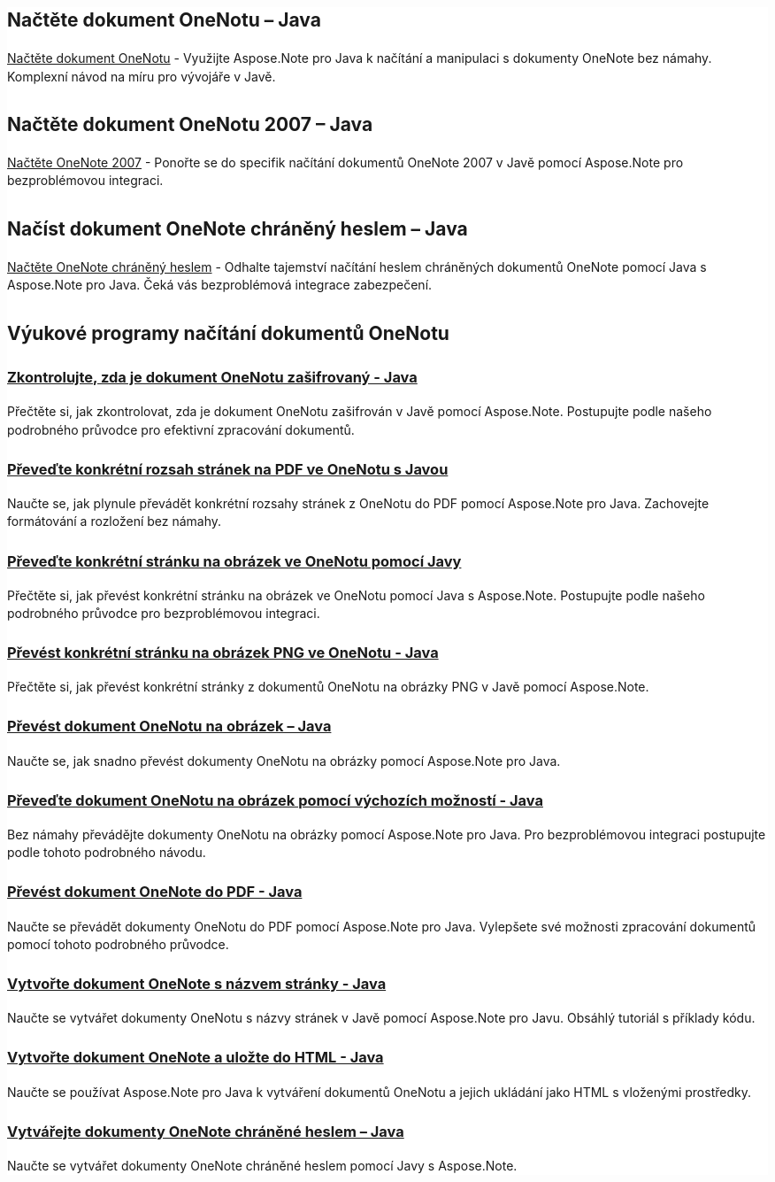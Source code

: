 ## Načtěte dokument OneNotu – Java
[Načtěte dokument OneNotu](./load-onenote-document/) - Využijte Aspose.Note pro Java k načítání a manipulaci s dokumenty OneNote bez námahy. Komplexní návod na míru pro vývojáře v Javě.

## Načtěte dokument OneNotu 2007 – Java
[Načtěte OneNote 2007](./load-onenote-2007/) - Ponořte se do specifik načítání dokumentů OneNote 2007 v Javě pomocí Aspose.Note pro bezproblémovou integraci.

## Načíst dokument OneNote chráněný heslem – Java
[Načtěte OneNote chráněný heslem](./load-password-protected-onenote/) - Odhalte tajemství načítání heslem chráněných dokumentů OneNote pomocí Java s Aspose.Note pro Java. Čeká vás bezproblémová integrace zabezpečení.
## Výukové programy načítání dokumentů OneNotu
### [Zkontrolujte, zda je dokument OneNotu zašifrovaný - Java](./check-document-encrypted/)
Přečtěte si, jak zkontrolovat, zda je dokument OneNotu zašifrován v Javě pomocí Aspose.Note. Postupujte podle našeho podrobného průvodce pro efektivní zpracování dokumentů.
### [Převeďte konkrétní rozsah stránek na PDF ve OneNotu s Javou](./convert-page-range-to-pdf/)
Naučte se, jak plynule převádět konkrétní rozsahy stránek z OneNotu do PDF pomocí Aspose.Note pro Java. Zachovejte formátování a rozložení bez námahy.
### [Převeďte konkrétní stránku na obrázek ve OneNotu pomocí Javy](./convert-page-to-image/)
Přečtěte si, jak převést konkrétní stránku na obrázek ve OneNotu pomocí Java s Aspose.Note. Postupujte podle našeho podrobného průvodce pro bezproblémovou integraci.
### [Převést konkrétní stránku na obrázek PNG ve OneNotu - Java](./convert-page-to-png-image/)
Přečtěte si, jak převést konkrétní stránky z dokumentů OneNotu na obrázky PNG v Javě pomocí Aspose.Note.
### [Převést dokument OneNotu na obrázek – Java](./convert-to-image/)
Naučte se, jak snadno převést dokumenty OneNotu na obrázky pomocí Aspose.Note pro Java.
### [Převeďte dokument OneNotu na obrázek pomocí výchozích možností - Java](./convert-to-image-default-options/)
Bez námahy převádějte dokumenty OneNotu na obrázky pomocí Aspose.Note pro Java. Pro bezproblémovou integraci postupujte podle tohoto podrobného návodu.
### [Převést dokument OneNote do PDF - Java](./convert-to-pdf/)
Naučte se převádět dokumenty OneNotu do PDF pomocí Aspose.Note pro Java. Vylepšete své možnosti zpracování dokumentů pomocí tohoto podrobného průvodce.
### [Vytvořte dokument OneNote s názvem stránky - Java](./create-onenote-doc-page-title/)
Naučte se vytvářet dokumenty OneNotu s názvy stránek v Javě pomocí Aspose.Note pro Javu. Obsáhlý tutoriál s příklady kódu.
### [Vytvořte dokument OneNote a uložte do HTML - Java](./create-onenote-save-to-html/)
Naučte se používat Aspose.Note pro Java k vytváření dokumentů OneNotu a jejich ukládání jako HTML s vloženými prostředky.
### [Vytvářejte dokumenty OneNote chráněné heslem – Java](./create-password-protected-onenote/)
Naučte se vytvářet dokumenty OneNote chráněné heslem pomocí Javy s Aspose.Note.